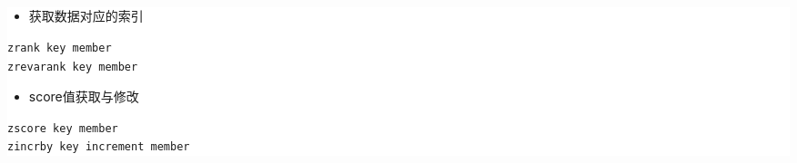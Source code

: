    - 获取数据对应的索引

   ```
   zrank key member
   zrevarank key member
   ```

   - score值获取与修改

   ```markdown
   zscore key member
   zincrby key increment member
   ```

   



